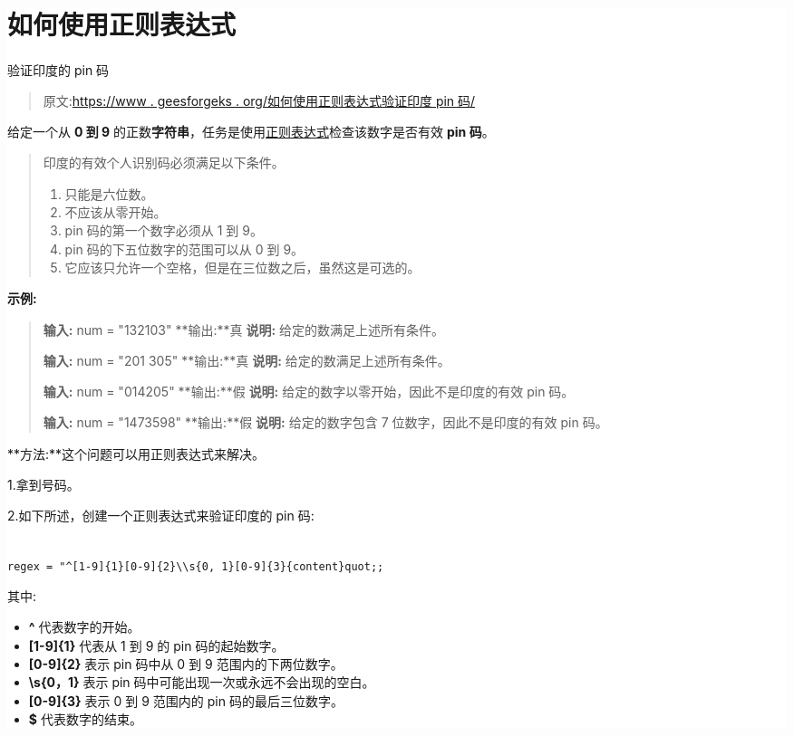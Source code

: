 # 如何使用正则表达式

验证印度的 pin 码

> 原文:[https://www . geesforgeks . org/如何使用正则表达式验证印度 pin 码/](https://www.geeksforgeeks.org/how-to-validate-pin-code-of-india-using-regular-expression/)

给定一个从 **0 到 9** 的正数**字符串**，任务是使用[正则表达式](https://www.geeksforgeeks.org/write-regular-expressions/)检查该数字是否有效 **pin 码**。

> 印度的有效个人识别码必须满足以下条件。
> 
> 1.  只能是六位数。
> 2.  不应该从零开始。
> 3.  pin 码的第一个数字必须从 1 到 9。
> 4.  pin 码的下五位数字的范围可以从 0 到 9。
> 5.  它应该只允许一个空格，但是在三位数之后，虽然这是可选的。

**示例:**

> **输入:** num = "132103"
> **输出:**真
> **说明:**
> 给定的数满足上述所有条件。
> 
> **输入:** num = "201 305"
> **输出:**真
> **说明:**
> 给定的数满足上述所有条件。
> 
> **输入:** num = "014205"
> **输出:**假
> **说明:**
> 给定的数字以零开始，因此不是印度的有效 pin 码。
> 
> **输入:** num = "1473598"
> **输出:**假
> **说明:**
> 给定的数字包含 7 位数字，因此不是印度的有效 pin 码。

**方法:**这个问题可以用正则表达式来解决。

1.拿到号码。

2.如下所述，创建一个正则表达式来验证印度的 pin 码:

```

regex = "^[1-9]{1}[0-9]{2}\\s{0, 1}[0-9]{3}{content}quot;;
```

其中:

*   **^** 代表数字的开始。
*   **[1-9]{1}** 代表从 1 到 9 的 pin 码的起始数字。
*   **[0-9]{2}** 表示 pin 码中从 0 到 9 范围内的下两位数字。
*   **\\s{0，1}** 表示 pin 码中可能出现一次或永远不会出现的空白。
*   **[0-9]{3}** 表示 0 到 9 范围内的 pin 码的最后三位数字。
*   **$** 代表数字的结束。
